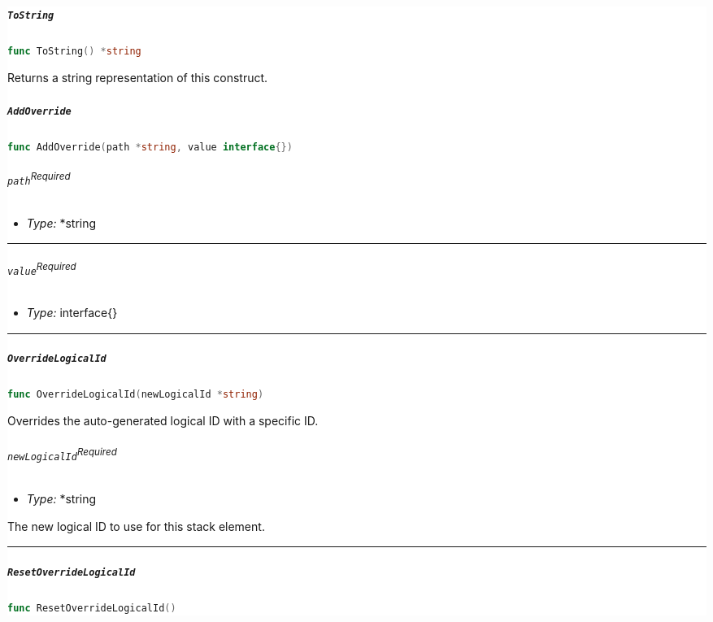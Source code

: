 
##### `ToString` <a name="ToString" id="@cdktf/provider-cloudflare.workersSecret.WorkersSecret.toString"></a>

```go
func ToString() *string
```

Returns a string representation of this construct.

##### `AddOverride` <a name="AddOverride" id="@cdktf/provider-cloudflare.workersSecret.WorkersSecret.addOverride"></a>

```go
func AddOverride(path *string, value interface{})
```

###### `path`<sup>Required</sup> <a name="path" id="@cdktf/provider-cloudflare.workersSecret.WorkersSecret.addOverride.parameter.path"></a>

- *Type:* *string

---

###### `value`<sup>Required</sup> <a name="value" id="@cdktf/provider-cloudflare.workersSecret.WorkersSecret.addOverride.parameter.value"></a>

- *Type:* interface{}

---

##### `OverrideLogicalId` <a name="OverrideLogicalId" id="@cdktf/provider-cloudflare.workersSecret.WorkersSecret.overrideLogicalId"></a>

```go
func OverrideLogicalId(newLogicalId *string)
```

Overrides the auto-generated logical ID with a specific ID.

###### `newLogicalId`<sup>Required</sup> <a name="newLogicalId" id="@cdktf/provider-cloudflare.workersSecret.WorkersSecret.overrideLogicalId.parameter.newLogicalId"></a>

- *Type:* *string

The new logical ID to use for this stack element.

---

##### `ResetOverrideLogicalId` <a name="ResetOverrideLogicalId" id="@cdktf/provider-cloudflare.workersSecret.WorkersSecret.resetOverrideLogicalId"></a>

```go
func ResetOverrideLogicalId()
```
